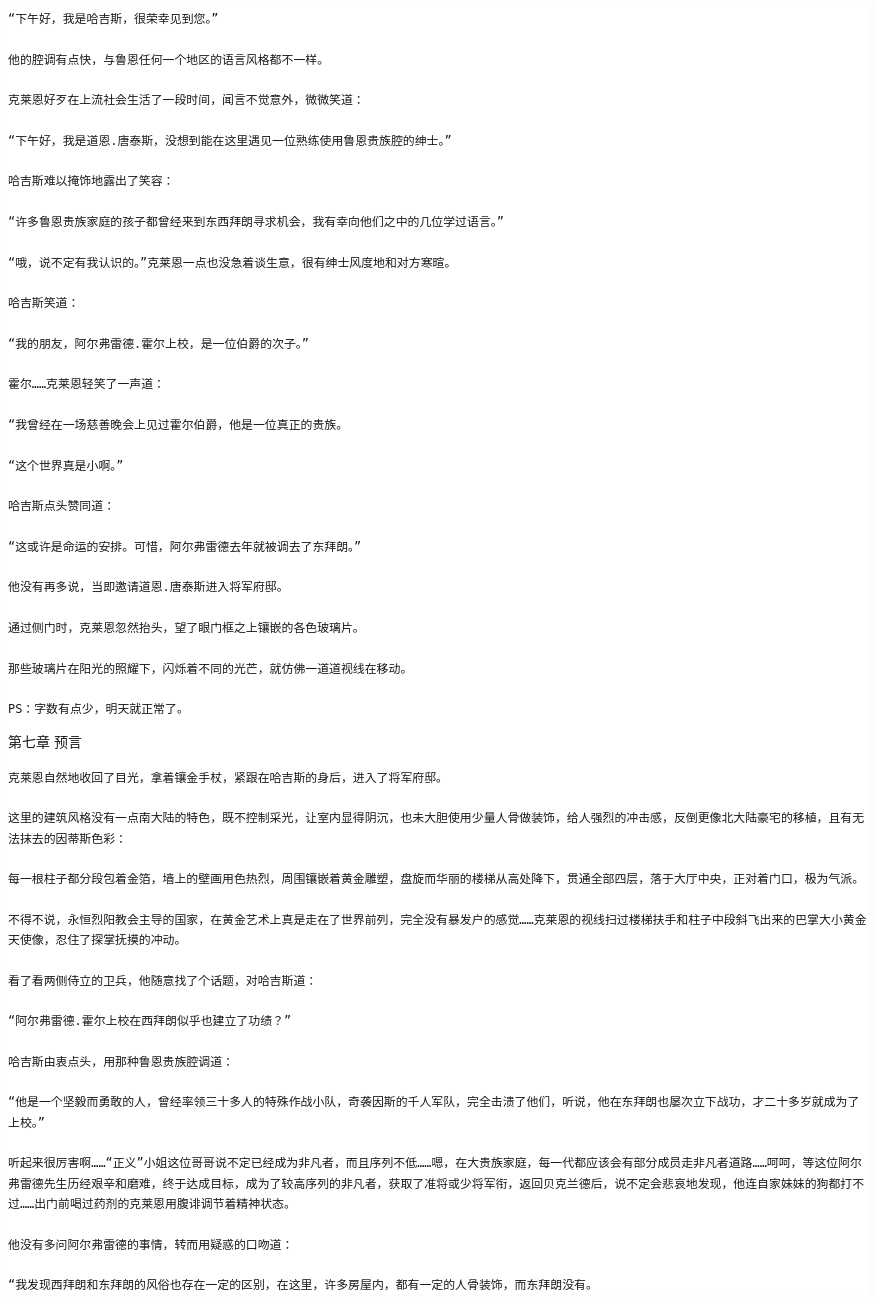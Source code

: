     “下午好，我是哈吉斯，很荣幸见到您。”

    他的腔调有点快，与鲁恩任何一个地区的语言风格都不一样。

    克莱恩好歹在上流社会生活了一段时间，闻言不觉意外，微微笑道：

    “下午好，我是道恩.唐泰斯，没想到能在这里遇见一位熟练使用鲁恩贵族腔的绅士。”

    哈吉斯难以掩饰地露出了笑容：

    “许多鲁恩贵族家庭的孩子都曾经来到东西拜朗寻求机会，我有幸向他们之中的几位学过语言。”

    “哦，说不定有我认识的。”克莱恩一点也没急着谈生意，很有绅士风度地和对方寒暄。

    哈吉斯笑道：

    “我的朋友，阿尔弗雷德.霍尔上校，是一位伯爵的次子。”

    霍尔……克莱恩轻笑了一声道：

    “我曾经在一场慈善晚会上见过霍尔伯爵，他是一位真正的贵族。

    “这个世界真是小啊。”

    哈吉斯点头赞同道：

    “这或许是命运的安排。可惜，阿尔弗雷德去年就被调去了东拜朗。”

    他没有再多说，当即邀请道恩.唐泰斯进入将军府邸。

    通过侧门时，克莱恩忽然抬头，望了眼门框之上镶嵌的各色玻璃片。

    那些玻璃片在阳光的照耀下，闪烁着不同的光芒，就仿佛一道道视线在移动。

    PS：字数有点少，明天就正常了。

    



    


第七章 预言


    克莱恩自然地收回了目光，拿着镶金手杖，紧跟在哈吉斯的身后，进入了将军府邸。

    这里的建筑风格没有一点南大陆的特色，既不控制采光，让室内显得阴沉，也未大胆使用少量人骨做装饰，给人强烈的冲击感，反倒更像北大陆豪宅的移植，且有无法抹去的因蒂斯色彩：

    每一根柱子都分段包着金箔，墙上的壁画用色热烈，周围镶嵌着黄金雕塑，盘旋而华丽的楼梯从高处降下，贯通全部四层，落于大厅中央，正对着门口，极为气派。

    不得不说，永恒烈阳教会主导的国家，在黄金艺术上真是走在了世界前列，完全没有暴发户的感觉……克莱恩的视线扫过楼梯扶手和柱子中段斜飞出来的巴掌大小黄金天使像，忍住了探掌抚摸的冲动。

    看了看两侧侍立的卫兵，他随意找了个话题，对哈吉斯道：

    “阿尔弗雷德.霍尔上校在西拜朗似乎也建立了功绩？”

    哈吉斯由衷点头，用那种鲁恩贵族腔调道：

    “他是一个坚毅而勇敢的人，曾经率领三十多人的特殊作战小队，奇袭因斯的千人军队，完全击溃了他们，听说，他在东拜朗也屡次立下战功，才二十多岁就成为了上校。”

    听起来很厉害啊……“正义”小姐这位哥哥说不定已经成为非凡者，而且序列不低……嗯，在大贵族家庭，每一代都应该会有部分成员走非凡者道路……呵呵，等这位阿尔弗雷德先生历经艰辛和磨难，终于达成目标，成为了较高序列的非凡者，获取了准将或少将军衔，返回贝克兰德后，说不定会悲哀地发现，他连自家妹妹的狗都打不过……出门前喝过药剂的克莱恩用腹诽调节着精神状态。

    他没有多问阿尔弗雷德的事情，转而用疑惑的口吻道：

    “我发现西拜朗和东拜朗的风俗也存在一定的区别，在这里，许多房屋内，都有一定的人骨装饰，而东拜朗没有。
